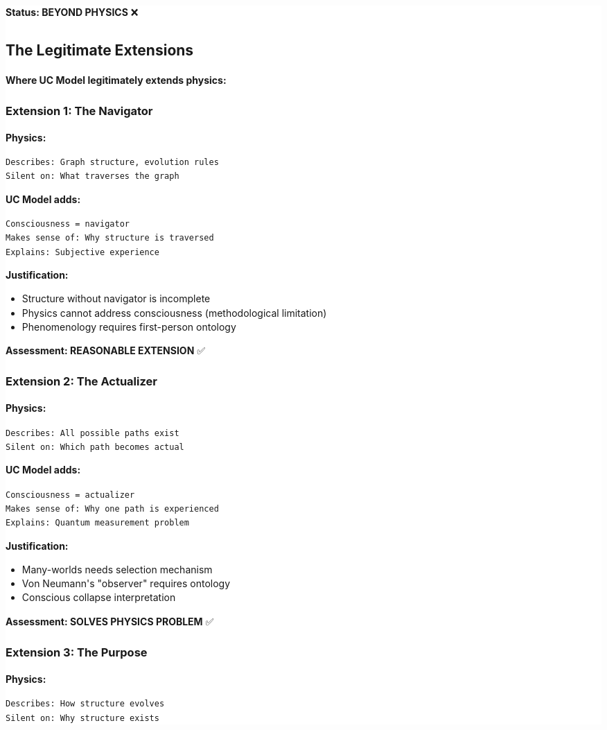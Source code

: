 **Status: BEYOND PHYSICS** ❌

## The Legitimate Extensions

**Where UC Model legitimately extends physics:**

### Extension 1: The Navigator

**Physics:**
```
Describes: Graph structure, evolution rules
Silent on: What traverses the graph
```

**UC Model adds:**
```
Consciousness = navigator
Makes sense of: Why structure is traversed
Explains: Subjective experience
```

**Justification:**
- Structure without navigator is incomplete
- Physics cannot address consciousness (methodological limitation)
- Phenomenology requires first-person ontology

**Assessment: REASONABLE EXTENSION** ✅

### Extension 2: The Actualizer

**Physics:**
```
Describes: All possible paths exist
Silent on: Which path becomes actual
```

**UC Model adds:**
```
Consciousness = actualizer
Makes sense of: Why one path is experienced
Explains: Quantum measurement problem
```

**Justification:**
- Many-worlds needs selection mechanism
- Von Neumann's "observer" requires ontology
- Conscious collapse interpretation

**Assessment: SOLVES PHYSICS PROBLEM** ✅

### Extension 3: The Purpose

**Physics:**
```
Describes: How structure evolves
Silent on: Why structure exists
```
